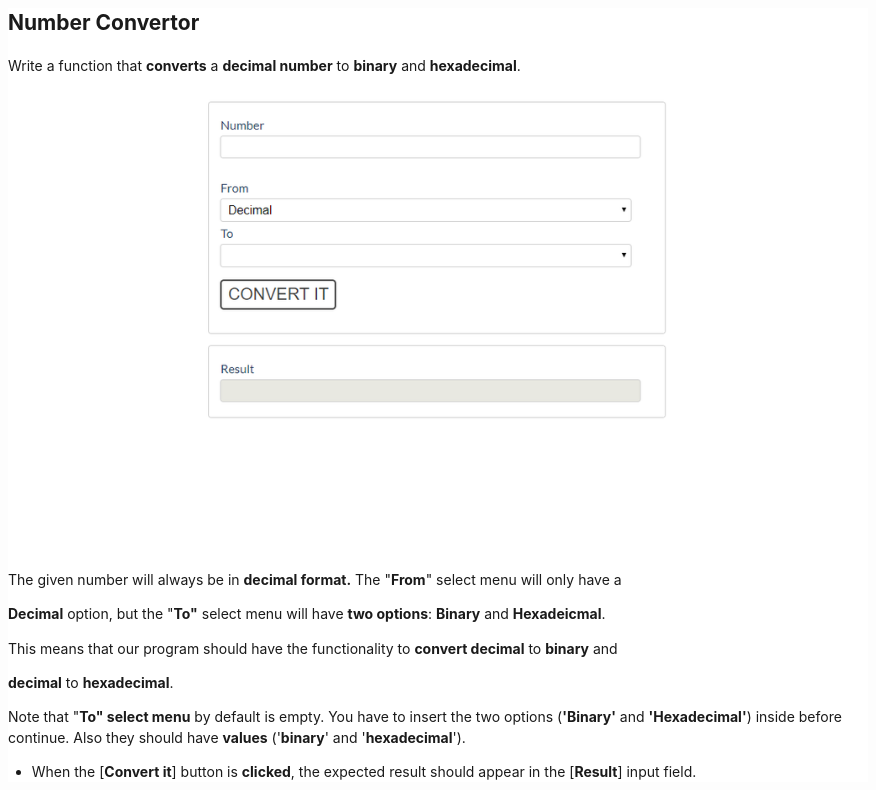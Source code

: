Number Convertor
----------------

Write a function that **converts** a **decimal number** to **binary** and
**hexadecimal**.

![](media/942b2b55069b7c2c21e88df353b651c1.png)

The given number will always be in **decimal format.** The "**From**" select
menu will only have a

**Decimal** option, but the "**To"** select menu will have **two options**:
**Binary** and **Hexadeicmal**.

This means that our program should have the functionality to **convert decimal**
to **binary** and

**decimal** to **hexadecimal**.

Note that "**To" select menu** by default is empty. You have to insert the two
options (**'Binary'** and **'Hexadecimal'**) inside before continue. Also they
should have **values** ('**binary**' and '**hexadecimal**').

-   When the [**Convert it**] button is **clicked**, the expected result should
    appear in the [**Result**] input field.
